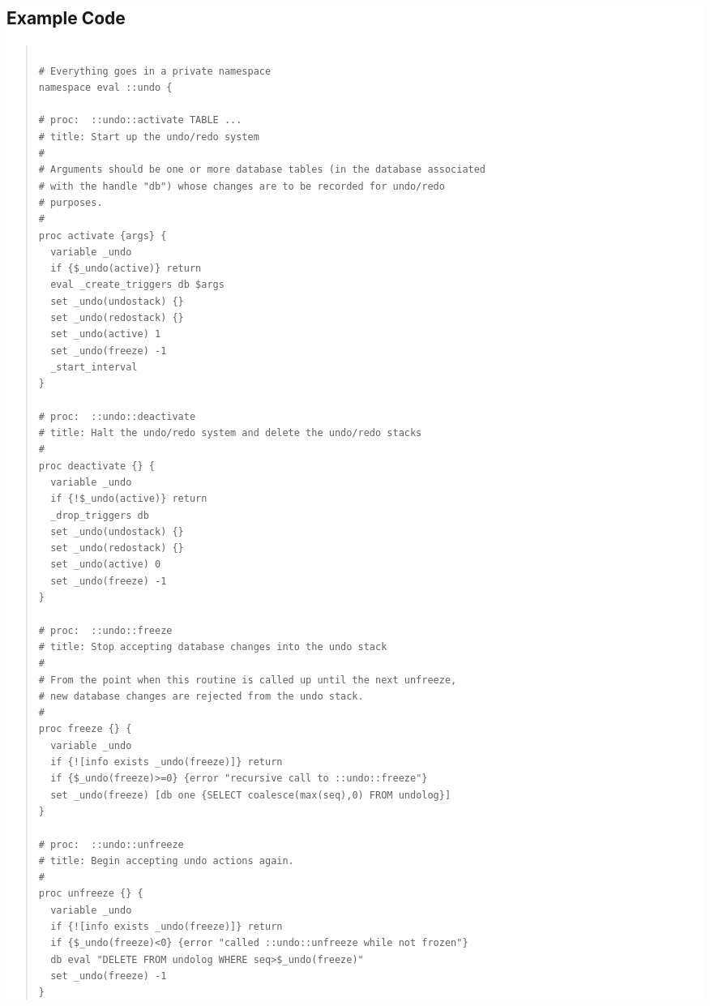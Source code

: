## Example Code



> ```
> 
> # Everything goes in a private namespace
> namespace eval ::undo {
> 
> # proc:  ::undo::activate TABLE ...
> # title: Start up the undo/redo system
> #
> # Arguments should be one or more database tables (in the database associated
> # with the handle "db") whose changes are to be recorded for undo/redo
> # purposes.
> #
> proc activate {args} {
>   variable _undo
>   if {$_undo(active)} return
>   eval _create_triggers db $args
>   set _undo(undostack) {}
>   set _undo(redostack) {}
>   set _undo(active) 1
>   set _undo(freeze) -1
>   _start_interval
> }
> 
> # proc:  ::undo::deactivate
> # title: Halt the undo/redo system and delete the undo/redo stacks
> #
> proc deactivate {} {
>   variable _undo
>   if {!$_undo(active)} return
>   _drop_triggers db
>   set _undo(undostack) {}
>   set _undo(redostack) {}
>   set _undo(active) 0
>   set _undo(freeze) -1
> }
> 
> # proc:  ::undo::freeze
> # title: Stop accepting database changes into the undo stack
> #
> # From the point when this routine is called up until the next unfreeze,
> # new database changes are rejected from the undo stack.
> #
> proc freeze {} {
>   variable _undo
>   if {![info exists _undo(freeze)]} return
>   if {$_undo(freeze)>=0} {error "recursive call to ::undo::freeze"}
>   set _undo(freeze) [db one {SELECT coalesce(max(seq),0) FROM undolog}]
> }
> 
> # proc:  ::undo::unfreeze
> # title: Begin accepting undo actions again.
> #
> proc unfreeze {} {
>   variable _undo
>   if {![info exists _undo(freeze)]} return
>   if {$_undo(freeze)<0} {error "called ::undo::unfreeze while not frozen"}
>   db eval "DELETE FROM undolog WHERE seq>$_undo(freeze)"
>   set _undo(freeze) -1
> }
> 